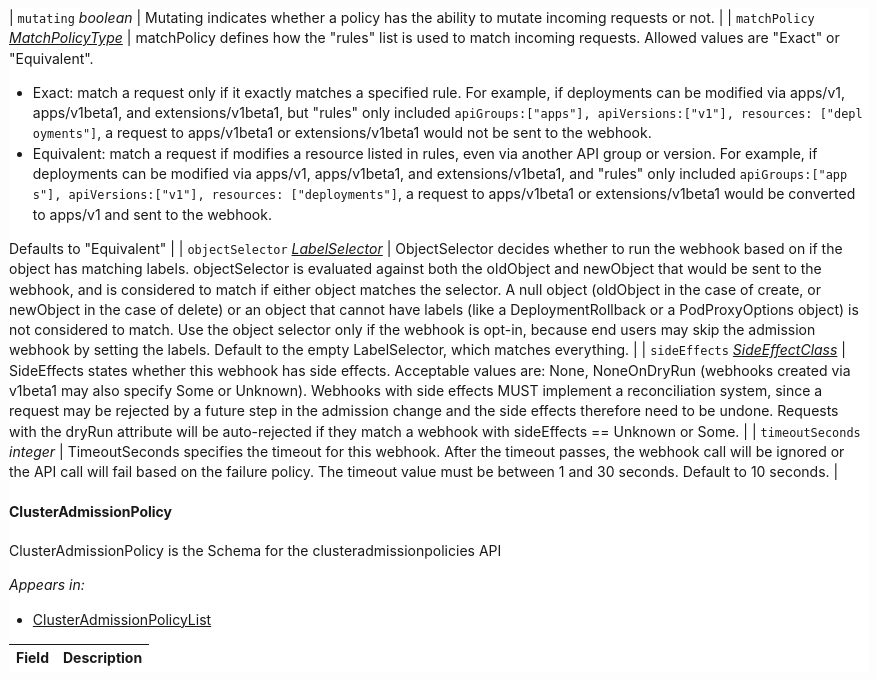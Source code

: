 | `mutating` _boolean_                                                                                                                                   | Mutating indicates whether a policy has the ability to mutate incoming requests or not.                                                                                                                                                                                                                                                                                                                                                                                                                                                                                                                                                                                                                                                                                                                                                                                                                                                                  |
| `matchPolicy` _[MatchPolicyType](https://kubernetes.io/docs/reference/generated/kubernetes-api/v1.28/#matchpolicytype-v1-admissionregistration)_       | matchPolicy defines how the "rules" list is used to match incoming requests. Allowed values are "Exact" or "Equivalent". <ul> <li> Exact: match a request only if it exactly matches a specified rule. For example, if deployments can be modified via apps/v1, apps/v1beta1, and extensions/v1beta1, but "rules" only included `apiGroups:["apps"], apiVersions:["v1"], resources: ["deployments"]`, a request to apps/v1beta1 or extensions/v1beta1 would not be sent to the webhook. </li> <li> Equivalent: match a request if modifies a resource listed in rules, even via another API group or version. For example, if deployments can be modified via apps/v1, apps/v1beta1, and extensions/v1beta1, and "rules" only included `apiGroups:["apps"], apiVersions:["v1"], resources: ["deployments"]`, a request to apps/v1beta1 or extensions/v1beta1 would be converted to apps/v1 and sent to the webhook. </li> </ul> Defaults to "Equivalent" |
| `objectSelector` _[LabelSelector](https://kubernetes.io/docs/reference/generated/kubernetes-api/v1.28/#labelselector-v1-meta)_                         | ObjectSelector decides whether to run the webhook based on if the object has matching labels. objectSelector is evaluated against both the oldObject and newObject that would be sent to the webhook, and is considered to match if either object matches the selector. A null object (oldObject in the case of create, or newObject in the case of delete) or an object that cannot have labels (like a DeploymentRollback or a PodProxyOptions object) is not considered to match. Use the object selector only if the webhook is opt-in, because end users may skip the admission webhook by setting the labels. Default to the empty LabelSelector, which matches everything.                                                                                                                                                                                                                                                                        |
| `sideEffects` _[SideEffectClass](https://kubernetes.io/docs/reference/generated/kubernetes-api/v1.28/#sideeffectclass-v1-admissionregistration)_       | SideEffects states whether this webhook has side effects. Acceptable values are: None, NoneOnDryRun (webhooks created via v1beta1 may also specify Some or Unknown). Webhooks with side effects MUST implement a reconciliation system, since a request may be rejected by a future step in the admission change and the side effects therefore need to be undone. Requests with the dryRun attribute will be auto-rejected if they match a webhook with sideEffects == Unknown or Some.                                                                                                                                                                                                                                                                                                                                                                                                                                                                 |
| `timeoutSeconds` _integer_                                                                                                                             | TimeoutSeconds specifies the timeout for this webhook. After the timeout passes, the webhook call will be ignored or the API call will fail based on the failure policy. The timeout value must be between 1 and 30 seconds. Default to 10 seconds.                                                                                                                                                                                                                                                                                                                                                                                                                                                                                                                                                                                                                                                                                                      |

#### ClusterAdmissionPolicy

ClusterAdmissionPolicy is the Schema for the clusteradmissionpolicies API

_Appears in:_

- [ClusterAdmissionPolicyList](#clusteradmissionpolicylist)

| Field                                                                                                              | Description                                                     |
| ------------------------------------------------------------------------------------------------------------------ | --------------------------------------------------------------- |